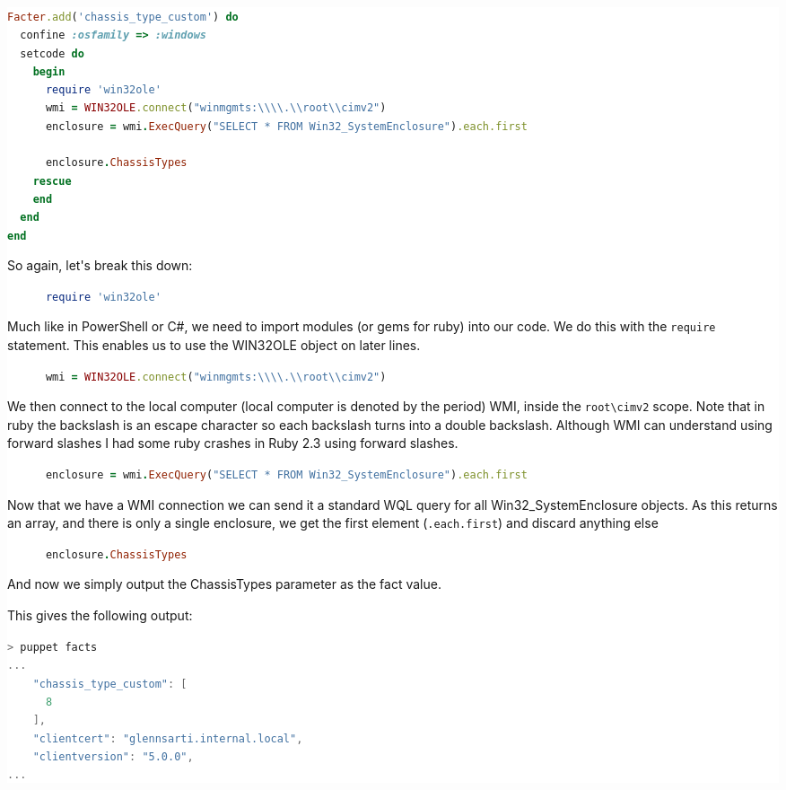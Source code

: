 ``` ruby
Facter.add('chassis_type_custom') do
  confine :osfamily => :windows
  setcode do
    begin
      require 'win32ole'
      wmi = WIN32OLE.connect("winmgmts:\\\\.\\root\\cimv2")
      enclosure = wmi.ExecQuery("SELECT * FROM Win32_SystemEnclosure").each.first

      enclosure.ChassisTypes
    rescue
    end
  end
end
```

So again, let's break this down:

``` ruby
      require 'win32ole'
```

Much like in PowerShell or C#, we need to import modules (or gems for ruby) into our code.  We do this with the `require` statement.  This enables us to use the WIN32OLE object on later lines.

``` ruby
      wmi = WIN32OLE.connect("winmgmts:\\\\.\\root\\cimv2")
```

We then connect to the local computer (local computer is denoted by the period) WMI, inside the `root\cimv2` scope.  Note that in ruby the backslash is an escape character so each backslash turns into a double backslash.  Although WMI can understand using forward slashes I had some ruby crashes in Ruby 2.3 using forward slashes.

``` ruby
      enclosure = wmi.ExecQuery("SELECT * FROM Win32_SystemEnclosure").each.first
```

Now that we have a WMI connection we can send it a standard WQL query for all Win32_SystemEnclosure objects.  As this returns an array, and there is only a single enclosure, we get the first element (`.each.first`) and discard anything else

``` ruby
      enclosure.ChassisTypes
```

And now we simply output the ChassisTypes parameter as the fact value.

This gives the following output:

``` powershell
> puppet facts
...
    "chassis_type_custom": [
      8
    ],
    "clientcert": "glennsarti.internal.local",
    "clientversion": "5.0.0",
...
```
